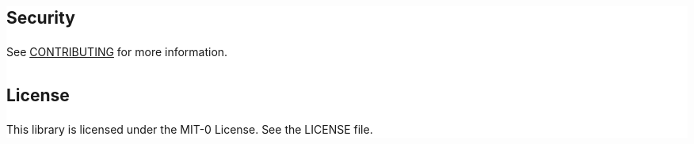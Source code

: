 

## Security

See [CONTRIBUTING](CONTRIBUTING.md#security-issue-notifications) for more information.

## License

This library is licensed under the MIT-0 License. See the LICENSE file.
